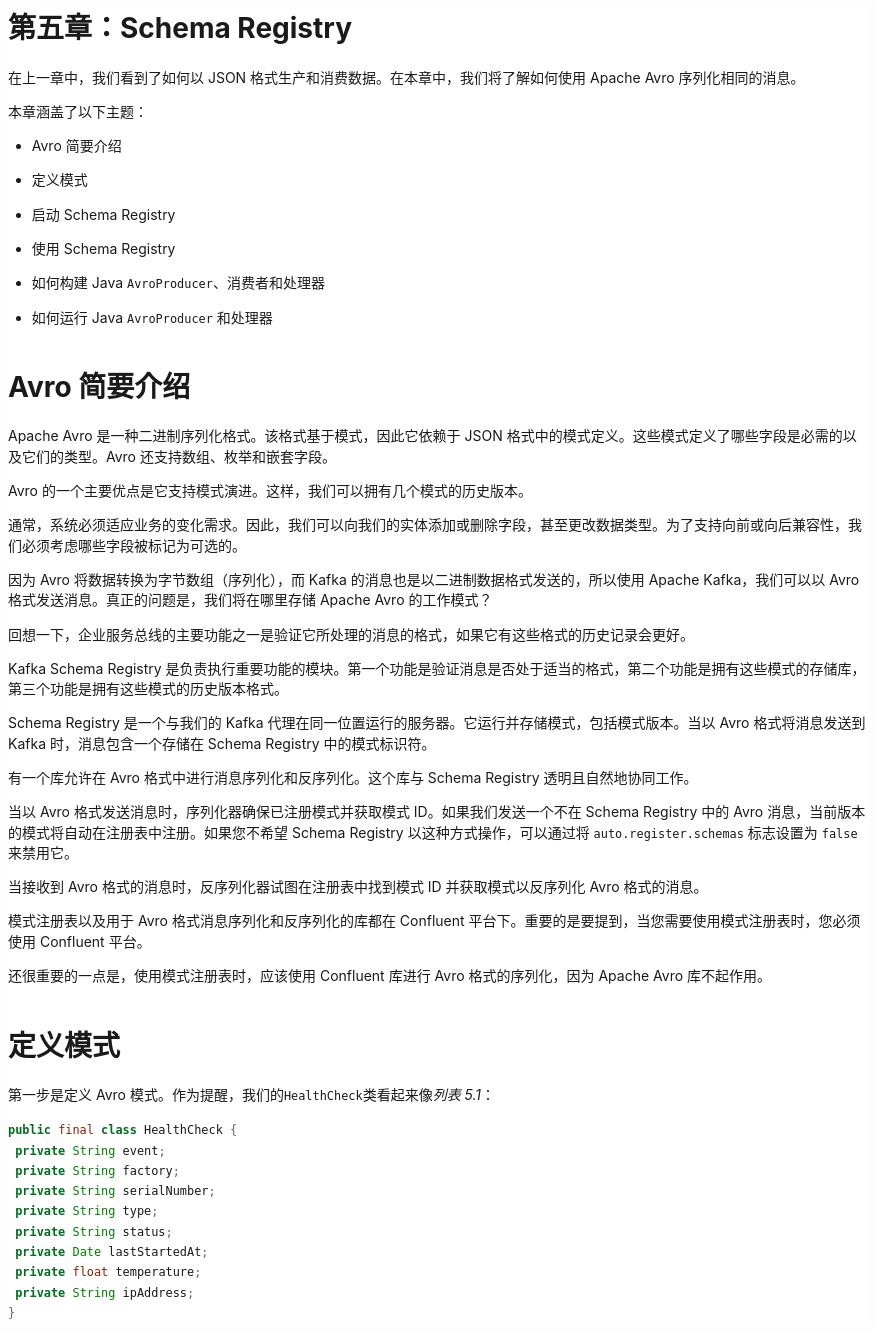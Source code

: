 # 第五章：Schema Registry

在上一章中，我们看到了如何以 JSON 格式生产和消费数据。在本章中，我们将了解如何使用 Apache Avro 序列化相同的消息。

本章涵盖了以下主题：

+   Avro 简要介绍

+   定义模式

+   启动 Schema Registry

+   使用 Schema Registry

+   如何构建 Java `AvroProducer`、消费者和处理器

+   如何运行 Java `AvroProducer` 和处理器

# Avro 简要介绍

Apache Avro 是一种二进制序列化格式。该格式基于模式，因此它依赖于 JSON 格式中的模式定义。这些模式定义了哪些字段是必需的以及它们的类型。Avro 还支持数组、枚举和嵌套字段。

Avro 的一个主要优点是它支持模式演进。这样，我们可以拥有几个模式的历史版本。

通常，系统必须适应业务的变化需求。因此，我们可以向我们的实体添加或删除字段，甚至更改数据类型。为了支持向前或向后兼容性，我们必须考虑哪些字段被标记为可选的。

因为 Avro 将数据转换为字节数组（序列化），而 Kafka 的消息也是以二进制数据格式发送的，所以使用 Apache Kafka，我们可以以 Avro 格式发送消息。真正的问题是，我们将在哪里存储 Apache Avro 的工作模式？

回想一下，企业服务总线的主要功能之一是验证它所处理的消息的格式，如果它有这些格式的历史记录会更好。

Kafka Schema Registry 是负责执行重要功能的模块。第一个功能是验证消息是否处于适当的格式，第二个功能是拥有这些模式的存储库，第三个功能是拥有这些模式的历史版本格式。

Schema Registry 是一个与我们的 Kafka 代理在同一位置运行的服务器。它运行并存储模式，包括模式版本。当以 Avro 格式将消息发送到 Kafka 时，消息包含一个存储在 Schema Registry 中的模式标识符。

有一个库允许在 Avro 格式中进行消息序列化和反序列化。这个库与 Schema Registry 透明且自然地协同工作。

当以 Avro 格式发送消息时，序列化器确保已注册模式并获取模式 ID。如果我们发送一个不在 Schema Registry 中的 Avro 消息，当前版本的模式将自动在注册表中注册。如果您不希望 Schema Registry 以这种方式操作，可以通过将 `auto.register.schemas` 标志设置为 `false` 来禁用它。

当接收到 Avro 格式的消息时，反序列化器试图在注册表中找到模式 ID 并获取模式以反序列化 Avro 格式的消息。

模式注册表以及用于 Avro 格式消息序列化和反序列化的库都在 Confluent 平台下。重要的是要提到，当您需要使用模式注册表时，您必须使用 Confluent 平台。

还很重要的一点是，使用模式注册表时，应该使用 Confluent 库进行 Avro 格式的序列化，因为 Apache Avro 库不起作用。

# 定义模式

第一步是定义 Avro 模式。作为提醒，我们的`HealthCheck`类看起来像*列表 5.1*：

```java
public final class HealthCheck {
 private String event;
 private String factory;
 private String serialNumber;
 private String type;
 private String status;
 private Date lastStartedAt;
 private float temperature;
 private String ipAddress;
}
```

